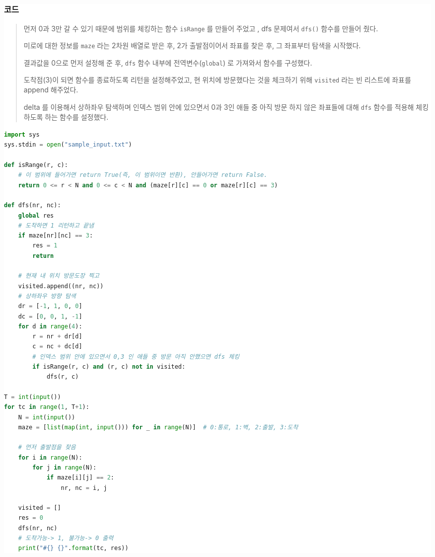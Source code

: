 ### 코드

> 먼저 0과 3만 갈 수 있기 때문에 범위를 체킹하는 함수 `isRange` 를 만들어 주었고 , dfs 문제여서 `dfs()` 함수를 만들어 줬다.
>
> 미로에 대한 정보를 `maze` 라는 2차원 배열로 받은 후, 2가 출발점이어서 좌표를 찾은 후, 그 좌표부터 탐색을 시작했다.
>
> 결과값을 0으로 먼저 설정해 준 후, `dfs` 함수 내부에 전역변수(`global`) 로 가져와서 함수를 구성했다.
>
> 도착점(3)이 되면 함수를 종료하도록 리턴을 설정해주었고, 현 위치에 방문했다는 것을 체크하기 위해 `visited` 라는 빈 리스트에 좌표를 append  해주었다.
>
>  delta 를 이용해서 상하좌우 탐색하며 인덱스 범위 안에 있으면서 0과 3인 애들 중 아직 방문 하지 않은 좌표들에 대해  `dfs` 함수를 적용해 체킹하도록 하는 함수를 설정했다.



```python
import sys
sys.stdin = open("sample_input.txt")

def isRange(r, c):
    # 이 범위에 들어가면 return True(즉, 이 범위이면 반환), 안들어가면 return False.
    return 0 <= r < N and 0 <= c < N and (maze[r][c] == 0 or maze[r][c] == 3)

def dfs(nr, nc):
    global res
    # 도착하면 1 리턴하고 끝냄
    if maze[nr][nc] == 3:
        res = 1
        return

    # 현재 내 위치 방문도장 찍고
    visited.append((nr, nc))
    # 상하좌우 방향 탐색
    dr = [-1, 1, 0, 0]
    dc = [0, 0, 1, -1]
    for d in range(4):
        r = nr + dr[d]
        c = nc + dc[d]
        # 인덱스 범위 안에 있으면서 0,3 인 애들 중 방문 아직 안했으면 dfs 체킹
        if isRange(r, c) and (r, c) not in visited:
            dfs(r, c)

T = int(input())
for tc in range(1, T+1):
    N = int(input())
    maze = [list(map(int, input())) for _ in range(N)]  # 0:통로, 1:벽, 2:출발, 3:도착

    # 먼저 출발점을 찾음
    for i in range(N):
        for j in range(N):
            if maze[i][j] == 2:
                nr, nc = i, j

    visited = []
    res = 0
    dfs(nr, nc)
    # 도착가능-> 1, 불가능-> 0 출력
    print("#{} {}".format(tc, res))
```
